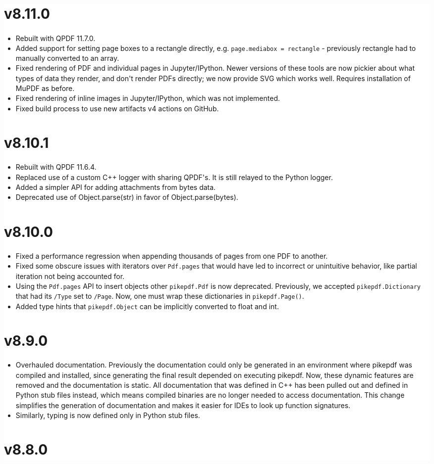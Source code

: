 # v8.11.0

- Rebuilt with QPDF 11.7.0.
- Added support for setting page boxes to a rectangle directly, e.g.
  `page.mediabox = rectangle` - previously rectangle had to
  manually converted to an array.
- Fixed rendering of PDF and individual pages in Jupyter/IPython. Newer versions
  of these tools are now pickier about what types of data they render, and don't
  render PDFs directly; we now provide SVG which works well. Requires installation
  of MuPDF as before.
- Fixed rendering of inline images in Jupyter/IPython, which was not implemented.
- Fixed build process to use new artifacts v4 actions on GitHub.

# v8.10.1

- Rebuilt with QPDF 11.6.4.
- Replaced use of a custom C++ logger with sharing QPDF's. It is still relayed to
  the Python logger.
- Added a simpler API for adding attachments from bytes data.
- Deprecated use of Object.parse(str) in favor of Object.parse(bytes).

# v8.10.0

- Fixed a performance regression when appending thousands of pages from one PDF to
  another.
- Fixed some obscure issues with iterators over `Pdf.pages` that would have led
  to incorrect or unintuitive behavior, like partial iteration not being accounted
  for.
- Using the `Pdf.pages` API to insert objects other `pikepdf.Pdf` is now
  deprecated. Previously, we accepted `pikepdf.Dictionary` that had its `/Type`
  set to `/Page`. Now, one must wrap these dictionaries in `pikepdf.Page()`.
- Added type hints that `pikepdf.Object` can be implicitly converted to float
  and int.

# v8.9.0

- Overhauled documentation. Previously the documentation could only be generated in
  an environment where pikepdf was compiled and installed, since generating the final
  result depended on executing pikepdf. Now, these dynamic features are removed and
  the documentation is static. All documentation that was defined in C++ has been
  pulled out and defined in Python stub files instead, which means compiled binaries
  are no longer needed to access documentation. This change simplifies the generation of
  documentation and makes it easier for IDEs to look up function signatures.
- Similarly, typing is now defined only in Python stub files.

# v8.8.0
